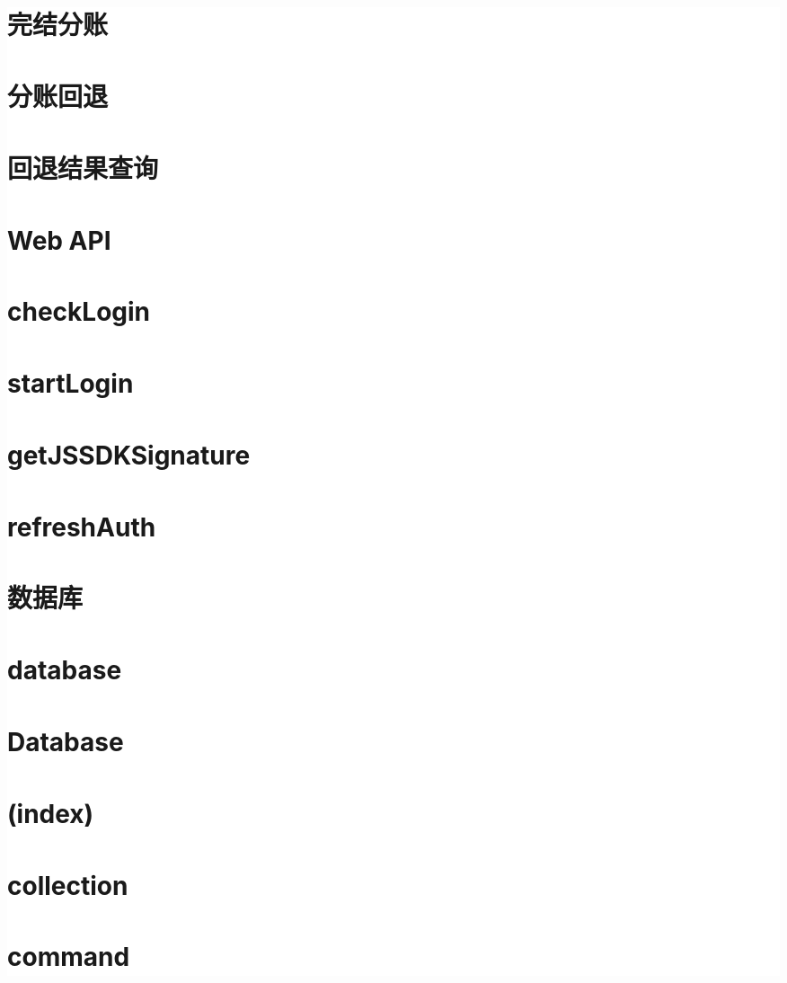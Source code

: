 
# 完结分账


# 分账回退


# 回退结果查询


# Web API


# checkLogin


# startLogin


# getJSSDKSignature


# refreshAuth


# 数据库


# database


# Database


# (index)


# collection


# command
